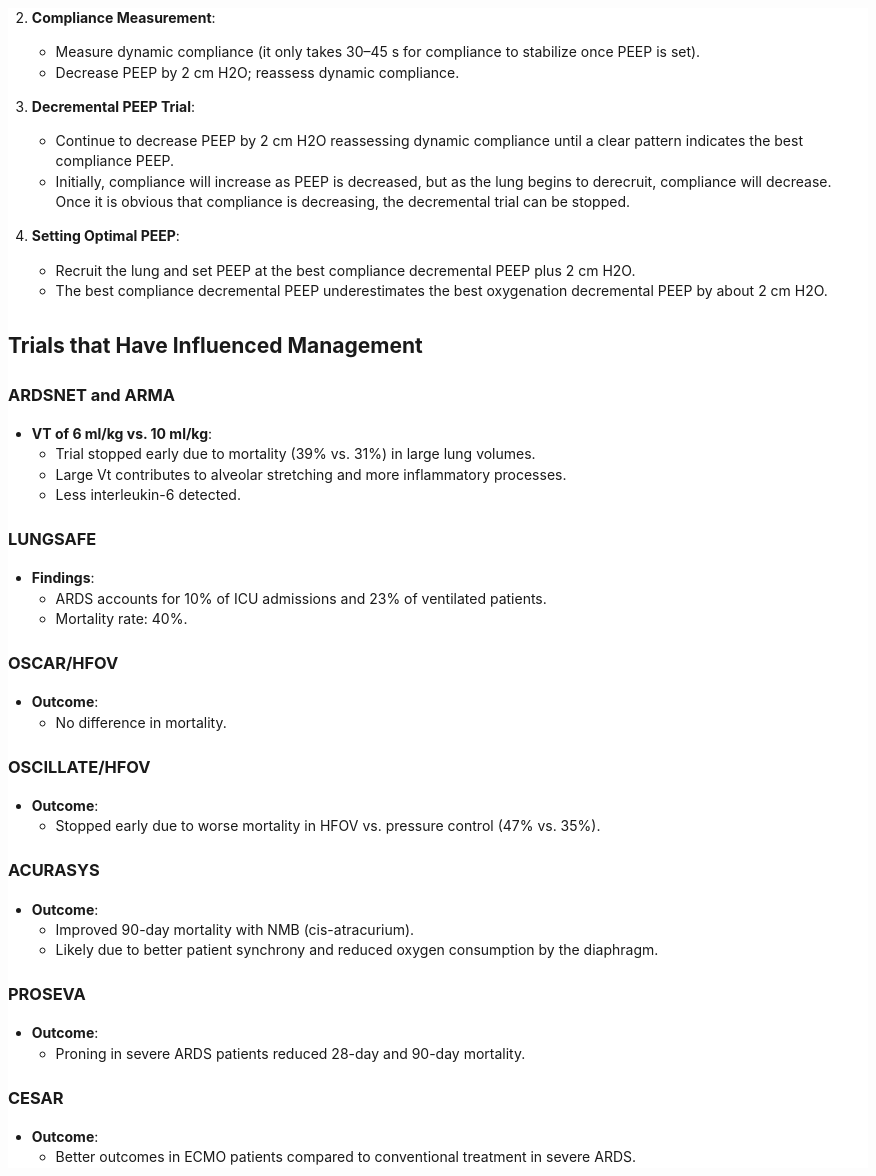 2. **Compliance Measurement**:
   - Measure dynamic compliance (it only takes 30–45 s for compliance to stabilize once PEEP is set).
   - Decrease PEEP by 2 cm H2O; reassess dynamic compliance.

3. **Decremental PEEP Trial**:
   - Continue to decrease PEEP by 2 cm H2O reassessing dynamic compliance until a clear pattern indicates the best compliance PEEP.
   - Initially, compliance will increase as PEEP is decreased, but as the lung begins to derecruit, compliance will decrease. Once it is obvious that compliance is decreasing, the decremental trial can be stopped.

4. **Setting Optimal PEEP**:
   - Recruit the lung and set PEEP at the best compliance decremental PEEP plus 2 cm H2O.
   - The best compliance decremental PEEP underestimates the best oxygenation decremental PEEP by about 2 cm H2O.

## Trials that Have Influenced Management

### ARDSNET and ARMA
- **VT of 6 ml/kg vs. 10 ml/kg**:
  - Trial stopped early due to mortality (39% vs. 31%) in large lung volumes.
  - Large Vt contributes to alveolar stretching and more inflammatory processes.
  - Less interleukin-6 detected.

### LUNGSAFE
- **Findings**:
  - ARDS accounts for 10% of ICU admissions and 23% of ventilated patients.
  - Mortality rate: 40%.

### OSCAR/HFOV
- **Outcome**:
  - No difference in mortality.

### OSCILLATE/HFOV
- **Outcome**:
  - Stopped early due to worse mortality in HFOV vs. pressure control (47% vs. 35%).

### ACURASYS
- **Outcome**:
  - Improved 90-day mortality with NMB (cis-atracurium).
  - Likely due to better patient synchrony and reduced oxygen consumption by the diaphragm.

### PROSEVA
- **Outcome**:
  - Proning in severe ARDS patients reduced 28-day and 90-day mortality.

### CESAR
- **Outcome**:
  - Better outcomes in ECMO patients compared to conventional treatment in severe ARDS.
